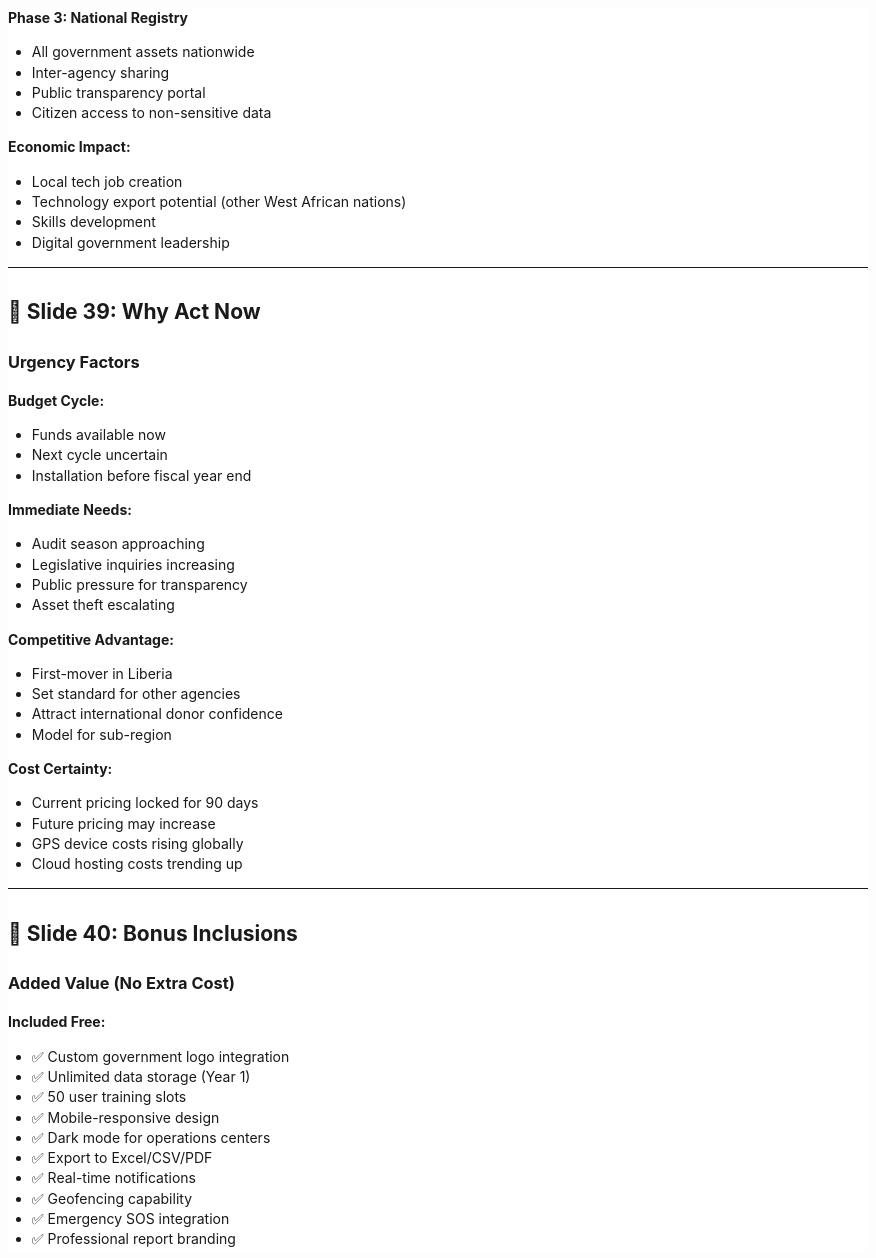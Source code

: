**Phase 3: National Registry**
- All government assets nationwide
- Inter-agency sharing
- Public transparency portal
- Citizen access to non-sensitive data

**Economic Impact:**
- Local tech job creation
- Technology export potential (other West African nations)
- Skills development
- Digital government leadership

---

## 💪 Slide 39: Why Act Now

### Urgency Factors

**Budget Cycle:**
- Funds available now
- Next cycle uncertain
- Installation before fiscal year end

**Immediate Needs:**
- Audit season approaching
- Legislative inquiries increasing
- Public pressure for transparency
- Asset theft escalating

**Competitive Advantage:**
- First-mover in Liberia
- Set standard for other agencies
- Attract international donor confidence
- Model for sub-region

**Cost Certainty:**
- Current pricing locked for 90 days
- Future pricing may increase
- GPS device costs rising globally
- Cloud hosting costs trending up

---

## 🎁 Slide 40: Bonus Inclusions

### Added Value (No Extra Cost)

**Included Free:**
- ✅ Custom government logo integration
- ✅ Unlimited data storage (Year 1)
- ✅ 50 user training slots
- ✅ Mobile-responsive design
- ✅ Dark mode for operations centers
- ✅ Export to Excel/CSV/PDF
- ✅ Real-time notifications
- ✅ Geofencing capability
- ✅ Emergency SOS integration
- ✅ Professional report branding
